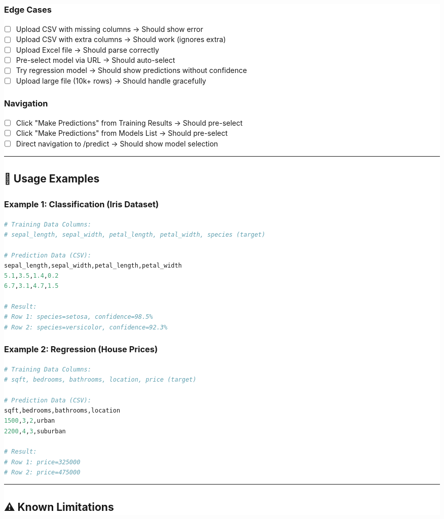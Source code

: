 ### Edge Cases
- [ ] Upload CSV with missing columns → Should show error
- [ ] Upload CSV with extra columns → Should work (ignores extra)
- [ ] Upload Excel file → Should parse correctly
- [ ] Pre-select model via URL → Should auto-select
- [ ] Try regression model → Should show predictions without confidence
- [ ] Upload large file (10k+ rows) → Should handle gracefully

### Navigation
- [ ] Click "Make Predictions" from Training Results → Should pre-select
- [ ] Click "Make Predictions" from Models List → Should pre-select
- [ ] Direct navigation to /predict → Should show model selection

---

## 📝 Usage Examples

### Example 1: Classification (Iris Dataset)
```python
# Training Data Columns:
# sepal_length, sepal_width, petal_length, petal_width, species (target)

# Prediction Data (CSV):
sepal_length,sepal_width,petal_length,petal_width
5.1,3.5,1.4,0.2
6.7,3.1,4.7,1.5

# Result:
# Row 1: species=setosa, confidence=98.5%
# Row 2: species=versicolor, confidence=92.3%
```

### Example 2: Regression (House Prices)
```python
# Training Data Columns:
# sqft, bedrooms, bathrooms, location, price (target)

# Prediction Data (CSV):
sqft,bedrooms,bathrooms,location
1500,3,2,urban
2200,4,3,suburban

# Result:
# Row 1: price=325000
# Row 2: price=475000
```

---

## ⚠️ Known Limitations
